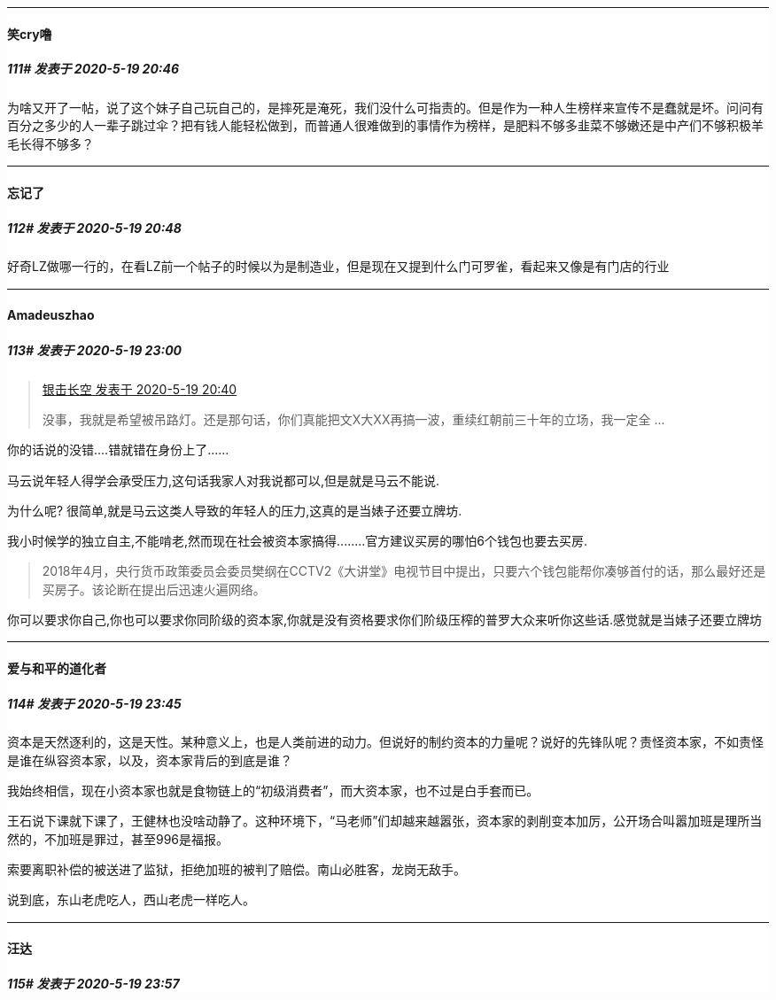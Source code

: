 -----

####  笑cry噜  
##### 111#       发表于 2020-5-19 20:46


为啥又开了一帖，说了这个妹子自己玩自己的，是摔死是淹死，我们没什么可指责的。但是作为一种人生榜样来宣传不是蠢就是坏。问问有百分之多少的人一辈子跳过伞？把有钱人能轻松做到，而普通人很难做到的事情作为榜样，是肥料不够多韭菜不够嫩还是中产们不够积极羊毛长得不够多？


-----

####  忘记了  
##### 112#       发表于 2020-5-19 20:48


好奇LZ做哪一行的，在看LZ前一个帖子的时候以为是制造业，但是现在又提到什么门可罗雀，看起来又像是有门店的行业


-----

####  Amadeuszhao  
##### 113#       发表于 2020-5-19 23:00


<blockquote><a href="httphttps://bbs.saraba1st.com/2b/forum.php?mod=redirect&amp;goto=findpost&amp;pid=47479900&amp;ptid=1936121" target="_blank">银击长空 发表于 2020-5-19 20:40</a>

没事，我就是希望被吊路灯。还是那句话，你们真能把文X大XX再搞一波，重续红朝前三十年的立场，我一定全 ...</blockquote>
你的话说的没错....错就错在身份上了......

马云说年轻人得学会承受压力,这句话我家人对我说都可以,但是就是马云不能说.

为什么呢? 很简单,就是马云这类人导致的年轻人的压力,这真的是当婊子还要立牌坊.

我小时候学的独立自主,不能啃老,然而现在社会被资本家搞得........官方建议买房的哪怕6个钱包也要去买房. <blockquote>2018年4月，央行货币政策委员会委员樊纲在CCTV2《大讲堂》电视节目中提出，只要六个钱包能帮你凑够首付的话，那么最好还是买房子。该论断在提出后迅速火遍网络。</blockquote>
你可以要求你自己,你也可以要求你同阶级的资本家,你就是没有资格要求你们阶级压榨的普罗大众来听你这些话.感觉就是当婊子还要立牌坊


-----

####  爱与和平的道化者  
##### 114#       发表于 2020-5-19 23:45


资本是天然逐利的，这是天性。某种意义上，也是人类前进的动力。但说好的制约资本的力量呢？说好的先锋队呢？责怪资本家，不如责怪是谁在纵容资本家，以及，资本家背后的到底是谁？

我始终相信，现在小资本家也就是食物链上的“初级消费者”，而大资本家，也不过是白手套而已。

王石说下课就下课了，王健林也没啥动静了。这种环境下，“马老师”们却越来越嚣张，资本家的剥削变本加厉，公开场合叫嚣加班是理所当然的，不加班是罪过，甚至996是福报。

索要离职补偿的被送进了监狱，拒绝加班的被判了赔偿。南山必胜客，龙岗无敌手。

说到底，东山老虎吃人，西山老虎一样吃人。


-----

####  汪达  
##### 115#       发表于 2020-5-19 23:57

